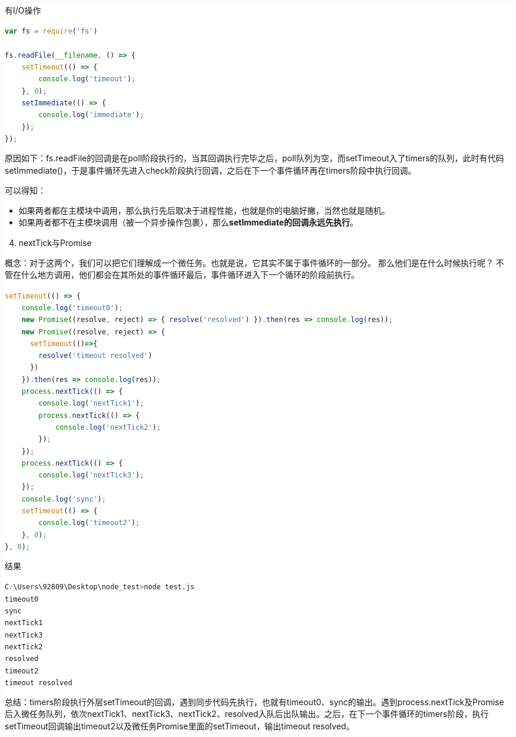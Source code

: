 有I/O操作

```javascript
var fs = require('fs')

fs.readFile(__filename, () => {
    setTimeout(() => {
        console.log('timeout');
    }, 0);
    setImmediate(() => {
        console.log('immediate');
    });
});
```
原因如下：fs.readFile的回调是在poll阶段执行的，当其回调执行完毕之后，poll队列为空，而setTimeout入了timers的队列，此时有代码 setImmediate()，于是事件循环先进入check阶段执行回调，之后在下一个事件循环再在timers阶段中执行回调。

可以得知：

* 如果两者都在主模块中调用，那么执行先后取决于进程性能，也就是你的电脑好撇，当然也就是随机。
* 如果两者都不在主模块调用（被一个异步操作包裹），那么**setImmediate的回调永远先执行**。


4. nextTick与Promise

概念：对于这两个，我们可以把它们理解成一个微任务。也就是说，它其实不属于事件循环的一部分。 那么他们是在什么时候执行呢？ 不管在什么地方调用，他们都会在其所处的事件循环最后，事件循环进入下一个循环的阶段前执行。

```javascript
setTimeout(() => {
    console.log('timeout0');
    new Promise((resolve, reject) => { resolve('resolved') }).then(res => console.log(res));
    new Promise((resolve, reject) => {
      setTimeout(()=>{
        resolve('timeout resolved')
      })
    }).then(res => console.log(res));
    process.nextTick(() => {
        console.log('nextTick1');
        process.nextTick(() => {
            console.log('nextTick2');
        });
    });
    process.nextTick(() => {
        console.log('nextTick3');
    });
    console.log('sync');
    setTimeout(() => {
        console.log('timeout2');
    }, 0);
}, 0);
```

结果

```css
C:\Users\92809\Desktop\node_test>node test.js
timeout0
sync
nextTick1
nextTick3
nextTick2
resolved
timeout2
timeout resolved
```
总结：timers阶段执行外层setTimeout的回调，遇到同步代码先执行，也就有timeout0、sync的输出。遇到process.nextTick及Promise后入微任务队列，依次nextTick1、nextTick3、nextTick2、resolved入队后出队输出。之后，在下一个事件循环的timers阶段，执行setTimeout回调输出timeout2以及微任务Promise里面的setTimeout，输出timeout resolved。